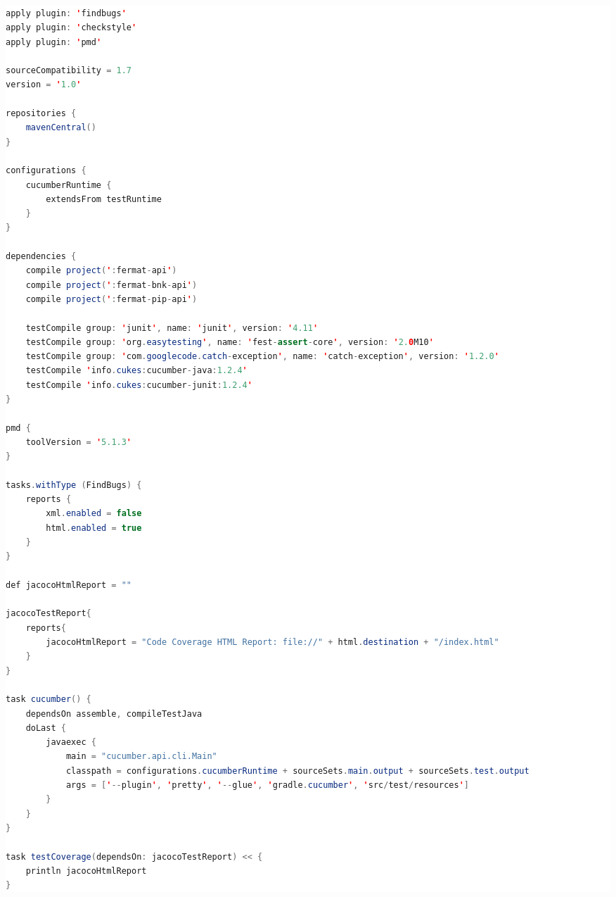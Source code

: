 ```java
apply plugin: 'findbugs'
apply plugin: 'checkstyle'
apply plugin: 'pmd'

sourceCompatibility = 1.7
version = '1.0'

repositories {
    mavenCentral()
}

configurations {
    cucumberRuntime {
        extendsFrom testRuntime
    }
}

dependencies {
    compile project(':fermat-api')
    compile project(':fermat-bnk-api')
    compile project(':fermat-pip-api')

    testCompile group: 'junit', name: 'junit', version: '4.11'
    testCompile group: 'org.easytesting', name: 'fest-assert-core', version: '2.0M10'
    testCompile group: 'com.googlecode.catch-exception', name: 'catch-exception', version: '1.2.0'
    testCompile 'info.cukes:cucumber-java:1.2.4'
    testCompile 'info.cukes:cucumber-junit:1.2.4'
}

pmd {
    toolVersion = '5.1.3'
}

tasks.withType (FindBugs) {
    reports {
        xml.enabled = false
        html.enabled = true
    }
}

def jacocoHtmlReport = ""

jacocoTestReport{
    reports{
        jacocoHtmlReport = "Code Coverage HTML Report: file://" + html.destination + "/index.html"
    }
}

task cucumber() {
    dependsOn assemble, compileTestJava
    doLast {
        javaexec {
            main = "cucumber.api.cli.Main"
            classpath = configurations.cucumberRuntime + sourceSets.main.output + sourceSets.test.output
            args = ['--plugin', 'pretty', '--glue', 'gradle.cucumber', 'src/test/resources']
        }
    }
}

task testCoverage(dependsOn: jacocoTestReport) << {
    println jacocoHtmlReport
}
```